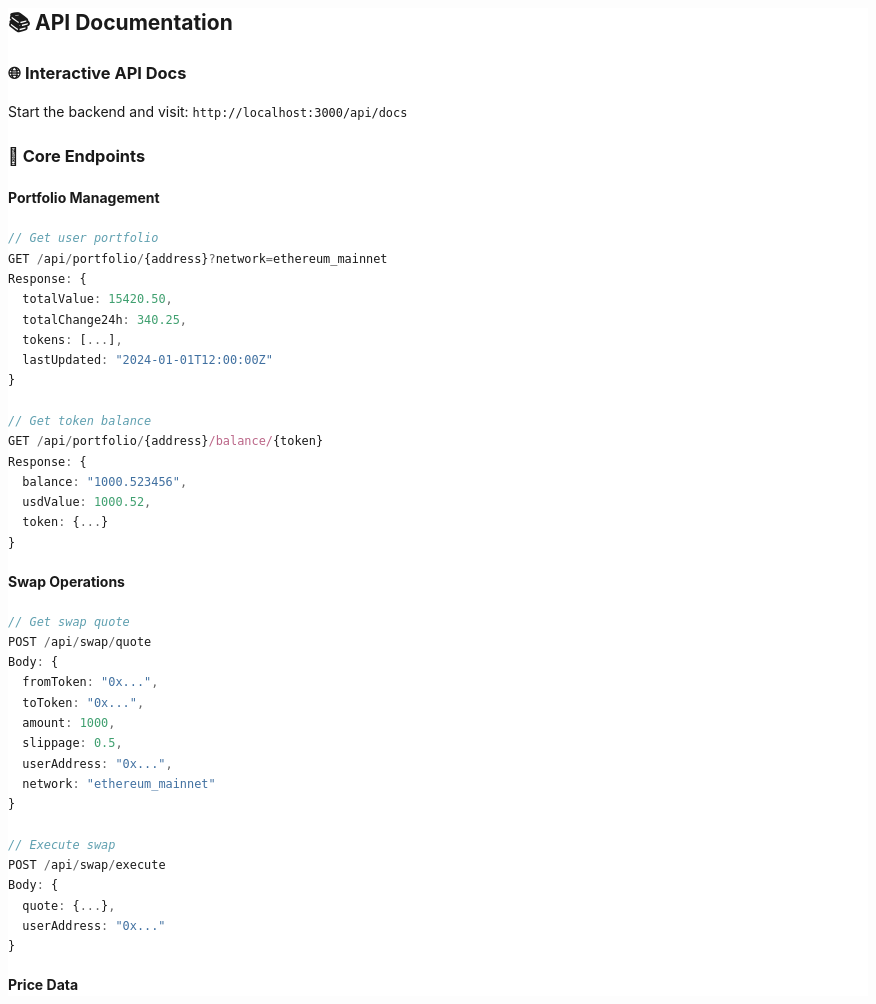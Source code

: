 ## 📚 API Documentation

### 🌐 **Interactive API Docs**

Start the backend and visit: `http://localhost:3000/api/docs`

### 🔗 **Core Endpoints**

#### **Portfolio Management**

```typescript
// Get user portfolio
GET /api/portfolio/{address}?network=ethereum_mainnet
Response: {
  totalValue: 15420.50,
  totalChange24h: 340.25,
  tokens: [...],
  lastUpdated: "2024-01-01T12:00:00Z"
}

// Get token balance
GET /api/portfolio/{address}/balance/{token}
Response: {
  balance: "1000.523456",
  usdValue: 1000.52,
  token: {...}
}
```

#### **Swap Operations**

```typescript
// Get swap quote
POST /api/swap/quote
Body: {
  fromToken: "0x...",
  toToken: "0x...",
  amount: 1000,
  slippage: 0.5,
  userAddress: "0x...",
  network: "ethereum_mainnet"
}

// Execute swap
POST /api/swap/execute
Body: {
  quote: {...},
  userAddress: "0x..."
}
```

#### **Price Data**

